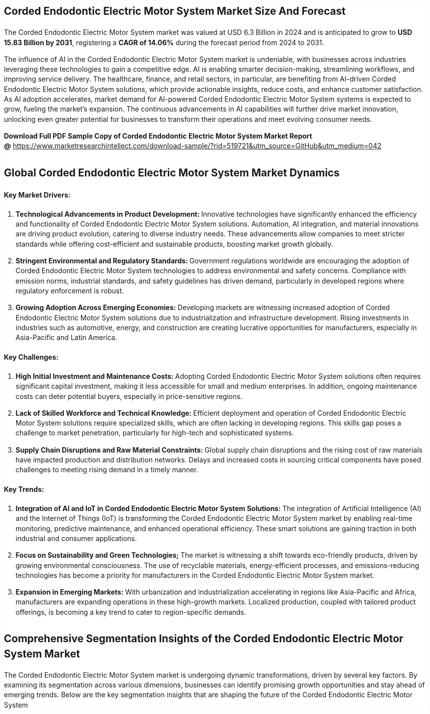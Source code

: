<h2>Corded Endodontic Electric Motor System  Market Size And Forecast</h2><p>The Corded Endodontic Electric Motor System  market was valued at USD 6.3 Billion in 2024 and is anticipated to grow to <strong>USD 15.83 Billion by 2031</strong>, registering a <strong>CAGR of 14.06%</strong> during the forecast period from 2024 to 2031.</p><p>The influence of AI in the Corded Endodontic Electric Motor System  market is undeniable, with businesses across industries leveraging these technologies to gain a competitive edge. AI is enabling smarter decision-making, streamlining workflows, and improving service delivery. The healthcare, finance, and retail sectors, in particular, are benefiting from AI-driven Corded Endodontic Electric Motor System  solutions, which provide actionable insights, reduce costs, and enhance customer satisfaction. As AI adoption accelerates, market demand for AI-powered Corded Endodontic Electric Motor System  systems is expected to grow, fueling the market’s expansion. The continuous advancements in AI capabilities will further drive market innovation, unlocking even greater potential for businesses to transform their operations and meet evolving consumer needs.</p><p><strong>Download Full PDF Sample Copy of Corded Endodontic Electric Motor System  Market Report @</strong>&nbsp;<a href="https://www.marketresearchintellect.com/download-sample/?rid=519721&amp;utm_source=GitHub&amp;utm_medium=042">https://www.marketresearchintellect.com/download-sample/?rid=519721&amp;utm_source=GitHub&amp;utm_medium=042</a></p><h2>Global Corded Endodontic Electric Motor System  Market Dynamics</h2><h4><strong>Key Market Drivers:</strong></h4><ol><li><p><strong>Technological Advancements in Product Development:&nbsp;</strong>Innovative technologies have significantly enhanced the efficiency and functionality of Corded Endodontic Electric Motor System  solutions. Automation, AI integration, and material innovations are driving product evolution, catering to diverse industry needs. These advancements allow companies to meet stricter standards while offering cost-efficient and sustainable products, boosting market growth globally.</p></li><li><p><strong>Stringent Environmental and Regulatory Standards:&nbsp;</strong>Government regulations worldwide are encouraging the adoption of Corded Endodontic Electric Motor System  technologies to address environmental and safety concerns. Compliance with emission norms, industrial standards, and safety guidelines has driven demand, particularly in developed regions where regulatory enforcement is robust.</p></li><li><p><strong>Growing Adoption Across Emerging Economies:&nbsp;</strong>Developing markets are witnessing increased adoption of Corded Endodontic Electric Motor System  solutions due to industrialization and infrastructure development. Rising investments in industries such as automotive, energy, and construction are creating lucrative opportunities for manufacturers, especially in Asia-Pacific and Latin America.</p></li></ol><h4><strong>Key Challenges:</strong></h4><ol><li><p><strong>High Initial Investment and Maintenance Costs:&nbsp;</strong>Adopting Corded Endodontic Electric Motor System  solutions often requires significant capital investment, making it less accessible for small and medium enterprises. In addition, ongoing maintenance costs can deter potential buyers, especially in price-sensitive regions.</p></li><li><p><strong>Lack of Skilled Workforce and Technical Knowledge:&nbsp;</strong>Efficient deployment and operation of Corded Endodontic Electric Motor System  solutions require specialized skills, which are often lacking in developing regions. This skills gap poses a challenge to market penetration, particularly for high-tech and sophisticated systems.</p></li><li><p><strong>Supply Chain Disruptions and Raw Material Constraints:&nbsp;</strong>Global supply chain disruptions and the rising cost of raw materials have impacted production and distribution networks. Delays and increased costs in sourcing critical components have posed challenges to meeting rising demand in a timely manner.</p></li></ol><h4><strong>Key Trends:</strong></h4><ol><li><p><strong>Integration of AI and IoT in Corded Endodontic Electric Motor System  Solutions:&nbsp;</strong>The integration of Artificial Intelligence (AI) and the Internet of Things (IoT) is transforming the Corded Endodontic Electric Motor System  market by enabling real-time monitoring, predictive maintenance, and enhanced operational efficiency. These smart solutions are gaining traction in both industrial and consumer applications.</p></li><li><p><strong>Focus on Sustainability and Green Technologies;&nbsp;</strong>The market is witnessing a shift towards eco-friendly products, driven by growing environmental consciousness. The use of recyclable materials, energy-efficient processes, and emissions-reducing technologies has become a priority for manufacturers in the Corded Endodontic Electric Motor System  market.</p></li><li><p><strong>Expansion in Emerging Markets:&nbsp;</strong>With urbanization and industrialization accelerating in regions like Asia-Pacific and Africa, manufacturers are expanding operations in these high-growth markets. Localized production, coupled with tailored product offerings, is becoming a key trend to cater to region-specific demands.</p></li></ol><div class="article-main__content" data-test-id="publishing-text-block"><h2>Comprehensive Segmentation Insights of the Corded Endodontic Electric Motor System  Market</h2><p>The Corded Endodontic Electric Motor System  market is undergoing dynamic transformations, driven by several key factors. By examining its segmentation across various dimensions, businesses can identify promising growth opportunities and stay ahead of emerging trends. Below are the key segmentation insights that are shaping the future of the Corded Endodontic Electric Motor System